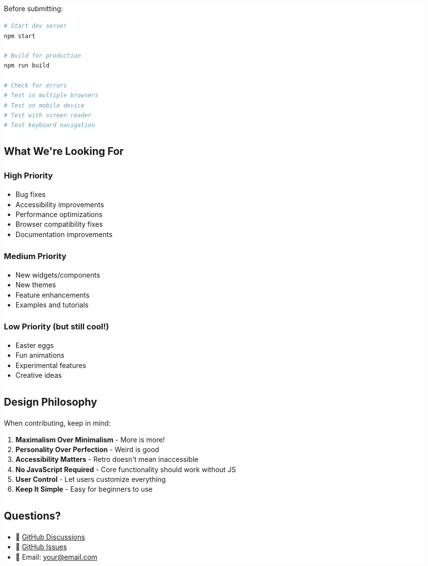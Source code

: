 Before submitting:

```bash
# Start dev server
npm start

# Build for production
npm run build

# Check for errors
# Test in multiple browsers
# Test on mobile device
# Test with screen reader
# Test keyboard navigation
```

## What We're Looking For

### High Priority
- Bug fixes
- Accessibility improvements
- Performance optimizations
- Browser compatibility fixes
- Documentation improvements

### Medium Priority
- New widgets/components
- New themes
- Feature enhancements
- Examples and tutorials

### Low Priority (but still cool!)
- Easter eggs
- Fun animations
- Experimental features
- Creative ideas

## Design Philosophy

When contributing, keep in mind:

1. **Maximalism Over Minimalism** - More is more!
2. **Personality Over Perfection** - Weird is good
3. **Accessibility Matters** - Retro doesn't mean inaccessible
4. **No JavaScript Required** - Core functionality should work without JS
5. **User Control** - Let users customize everything
6. **Keep It Simple** - Easy for beginners to use

## Questions?

- 💬 [GitHub Discussions](https://github.com/yourusername/retroweird/discussions)
- 🐛 [GitHub Issues](https://github.com/yourusername/retroweird/issues)
- 📧 Email: your@email.com
